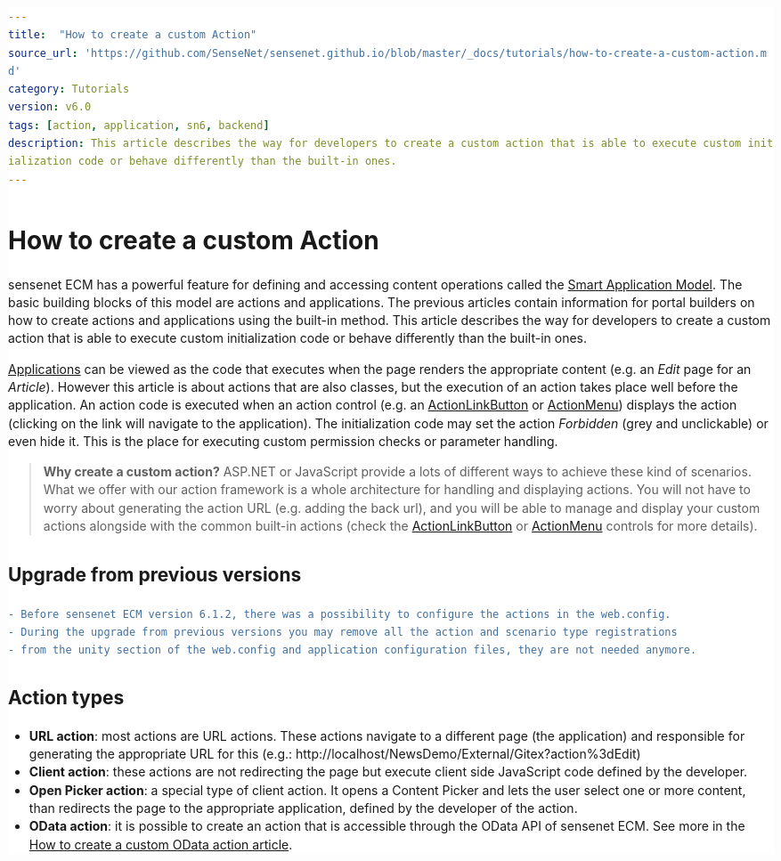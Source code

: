 ```yaml
---
title:  "How to create a custom Action"
source_url: 'https://github.com/SenseNet/sensenet.github.io/blob/master/_docs/tutorials/how-to-create-a-custom-action.md'
category: Tutorials
version: v6.0
tags: [action, application, sn6, backend]
description: This article describes the way for developers to create a custom action that is able to execute custom initialization code or behave differently than the built-in ones.
---
```


# How to create a custom Action

sensenet ECM has a powerful feature for defining and accessing content operations called the [Smart Application Model](/docs/smart-application-model). The basic building blocks of this model are actions and applications. The previous articles contain information for portal builders on how to create actions and applications using the built-in method. This article describes the way for developers to create a custom action that is able to execute custom initialization code or behave differently than the built-in ones.

[Applications](/docs/application) can be viewed as the code that executes when the page renders the appropriate content (e.g. an _Edit_ page for an _Article_). However this article is about actions that are also classes, but the execution of an action takes place well before the application. An action code is executed when an action control (e.g. an [ActionLinkButton](/docs/actionlink-button) or [ActionMenu](/docs/action-menu)) displays the action (clicking on the link will navigate to the application). The initialization code may set the action _Forbidden_ (grey and unclickable) or even hide it. This is the place for executing custom permission checks or parameter handling.

> **Why create a custom action?** ASP.NET or JavaScript provide a lots of different ways to achieve these kind of scenarios. What we offer with our action framework is a whole architecture for handling and displaying actions. You will not have to worry about generating the action URL (e.g. adding the back url), and you will be able to manage and display your custom actions alongside with the common built-in actions (check the [ActionLinkButton](/docs/actionlink-button) or [ActionMenu](/docs/action-menu) controls for more details).

## Upgrade from previous versions

```diff
- Before sensenet ECM version 6.1.2, there was a possibility to configure the actions in the web.config. 
- During the upgrade from previous versions you may remove all the action and scenario type registrations 
- from the unity section of the web.config and application configuration files, they are not needed anymore.
```

## Action types

- **URL action**: most actions are URL actions. These actions navigate to a different page (the application) and responsible for generating the appropriate URL for this (e.g.: http://localhost/NewsDemo/External/Gitex?action%3dEdit)
- **Client action**: these actions are not redirecting the page but execute client side JavaScript code defined by the developer.
- **Open Picker action**: a special type of client action. It opens a Content Picker and lets the user select one or more content, than redirects the page to the appropriate application, defined by the developer of the action.
- **OData action**: it is possible to create an action that is accessible through the OData API of sensenet ECM. See more in the [How to create a custom OData action article](how-to-create-a-custom-odata-action).
